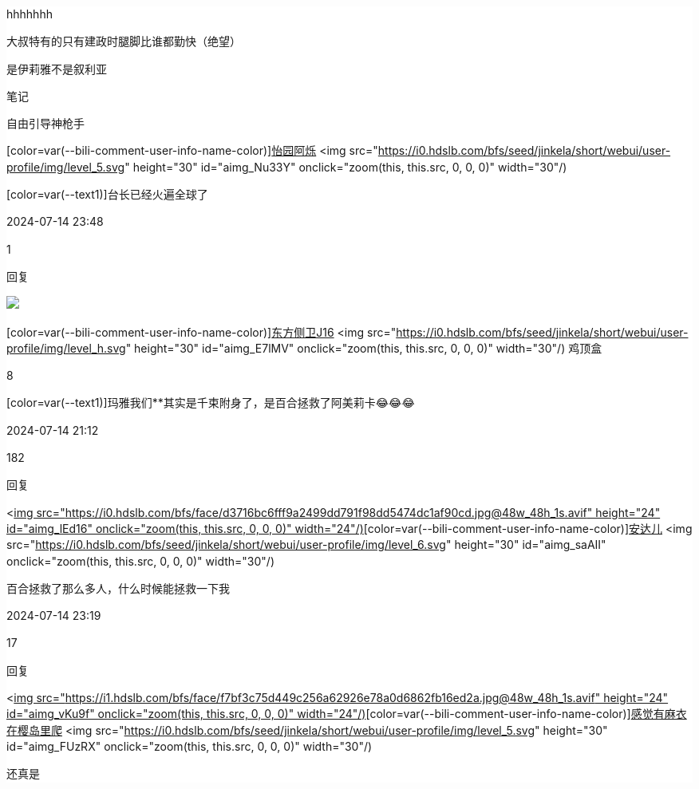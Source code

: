 hhhhhhh

大叔特有的只有建政时腿脚比谁都勤快（绝望）

是伊莉雅不是叙利亚

笔记

 自由引导神枪手

[color=var(--bili-comment-user-info-name-color)][怡园阿烁](https://space.bilibili.com/675146612)
<img src="https://i0.hdslb.com/bfs/seed/jinkela/short/webui/user-profile/img/level_5.svg" height="30" id="aimg_Nu33Y" onclick="zoom(this, this.src, 0, 0, 0)" width="30"/)

[color=var(--text1)]台长已经火遍全球了

2024-07-14 23:48

1

回复

<img src="https://i0.hdslb.com/bfs/face/cc71074ec1606be7fca32c4f0adb84ecb8046893.jpg@96w_96h_1c_1s.webp" referrerpolicy="no-referrer">

[color=var(--bili-comment-user-info-name-color)][东方侧卫J16](https://space.bilibili.com/162984990)
<img src="https://i0.hdslb.com/bfs/seed/jinkela/short/webui/user-profile/img/level_h.svg" height="30" id="aimg_E7lMV" onclick="zoom(this, this.src, 0, 0, 0)" width="30"/)
鸡顶盒

8

[color=var(--text1)]玛雅我们**其实是千束附身了，是百合拯救了阿美莉卡😂😂😂

2024-07-14 21:12

182

回复

<[img src="https://i0.hdslb.com/bfs/face/d3716bc6fff9a2499dd791f98dd5474dc1af90cd.jpg@48w_48h_1s.avif" height="24" id="aimg_lEd16" onclick="zoom(this, this.src, 0, 0, 0)" width="24"/)](https://space.bilibili.com/10699662)[color=var(--bili-comment-user-info-name-color)][安达儿](https://space.bilibili.com/10699662)
<img src="https://i0.hdslb.com/bfs/seed/jinkela/short/webui/user-profile/img/level_6.svg" height="30" id="aimg_saAII" onclick="zoom(this, this.src, 0, 0, 0)" width="30"/)

百合拯救了那么多人，什么时候能拯救一下我

2024-07-14 23:19

17

回复

<[img src="https://i1.hdslb.com/bfs/face/f7bf3c75d449c256a62926e78a0d6862fb16ed2a.jpg@48w_48h_1s.avif" height="24" id="aimg_vKu9f" onclick="zoom(this, this.src, 0, 0, 0)" width="24"/)](https://space.bilibili.com/600296161)[color=var(--bili-comment-user-info-name-color)][感觉有麻衣在樱岛里爬](https://space.bilibili.com/600296161)
<img src="https://i0.hdslb.com/bfs/seed/jinkela/short/webui/user-profile/img/level_5.svg" height="30" id="aimg_FUzRX" onclick="zoom(this, this.src, 0, 0, 0)" width="30"/)

还真是
